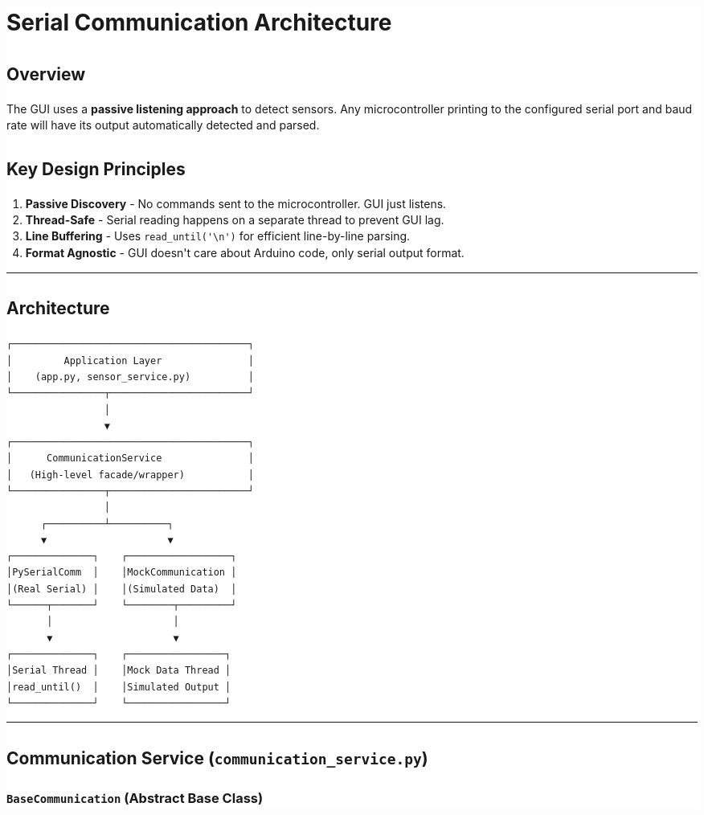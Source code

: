# Serial Communication Architecture

## Overview

The GUI uses a **passive listening approach** to detect sensors. Any microcontroller printing to the configured serial port and baud rate will have its output automatically detected and parsed.

## Key Design Principles

1. **Passive Discovery** - No commands sent to the microcontroller. GUI just listens.
2. **Thread-Safe** - Serial reading happens on a separate thread to prevent GUI lag.
3. **Line Buffering** - Uses `read_until('\n')` for efficient line-by-line parsing.
4. **Format Agnostic** - GUI doesn't care about Arduino code, only serial output format.

---

## Architecture

```
┌─────────────────────────────────────────┐
│         Application Layer               │
│    (app.py, sensor_service.py)          │
└────────────────┬────────────────────────┘
                 │
                 ▼
┌─────────────────────────────────────────┐
│      CommunicationService               │
│   (High-level facade/wrapper)           │
└────────────────┬────────────────────────┘
                 │
      ┌──────────┴──────────┐
      ▼                     ▼
┌──────────────┐    ┌──────────────────┐
│PySerialComm  │    │MockCommunication │
│(Real Serial) │    │(Simulated Data)  │
└──────┬───────┘    └────────┬─────────┘
       │                     │
       ▼                     ▼
┌──────────────┐    ┌─────────────────┐
│Serial Thread │    │Mock Data Thread │
│read_until()  │    │Simulated Output │
└──────────────┘    └─────────────────┘
```

---

## Communication Service (`communication_service.py`)

### `BaseCommunication` (Abstract Base Class)
